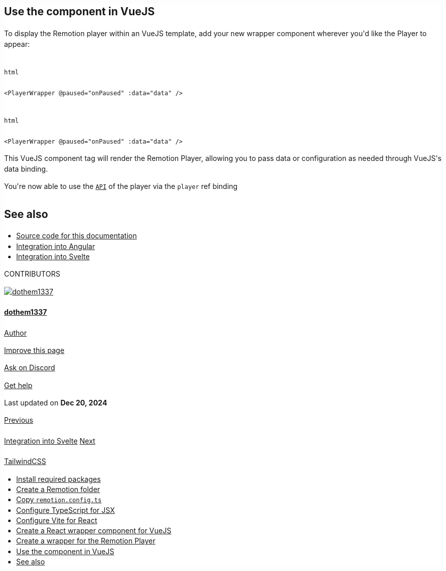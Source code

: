 
## Use the component in VueJS [​](\#use-the-component-in-vuejs "Direct link to Use the component in VueJS")

To display the Remotion player within an VueJS template, add your new wrapper component wherever you'd like the Player to appear:

```

html

<PlayerWrapper @paused="onPaused" :data="data" />
```

```

html

<PlayerWrapper @paused="onPaused" :data="data" />
```

This VueJS component tag will render the Remotion Player, allowing you to pass data or configuration as needed through VueJS's data binding.

You're now able to use the [`API`](/docs/player/player) of the player via the `player` ref binding

## See also [​](\#see-also "Direct link to See also")

- [Source code for this documentation](https://github.com/remotion-dev/vue-starter)
- [Integration into Angular](/docs/angular)
- [Integration into Svelte](/docs/svelte)

CONTRIBUTORS

[![dothem1337](https://github.com/dothem1337.png)\
\
**dothem1337** \
\
Author](https://github.com/dothem1337)

[Improve this page](https://github.com/remotion-dev/remotion/edit/main/packages/docs/docs/vue.mdx)

[Ask on Discord](https://remotion.dev/discord)

[Get help](/docs/get-help)

Last updated on **Dec 20, 2024**

[Previous\
\
Integration into Svelte](/docs/svelte) [Next\
\
TailwindCSS](/docs/tailwind)

- [Install required packages](#install-required-packages)
- [Create a Remotion folder](#create-a-remotion-folder)
- [Copy `remotion.config.ts`](#copy-remotionconfigts)
- [Configure TypeScript for JSX](#configure-typescript-for-jsx)
- [Configure Vite for React](#configure-vite-for-react)
- [Create a React wrapper component for VueJS](#create-a-react-wrapper-component-for-vuejs)
- [Create a wrapper for the Remotion Player](#create-a-wrapper-for-the-remotion-player)
- [Use the component in VueJS](#use-the-component-in-vuejs)
- [See also](#see-also)
